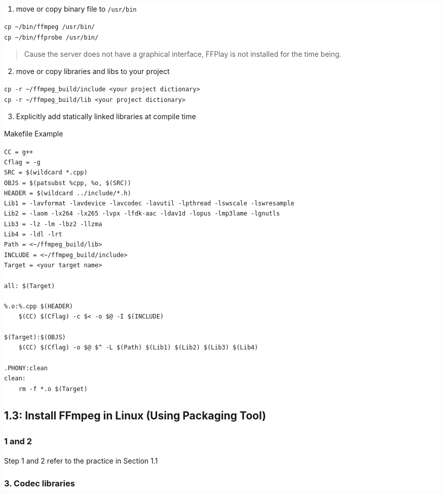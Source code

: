 1. move or copy binary file to `/usr/bin`

```
cp ~/bin/ffmpeg /usr/bin/
cp ~/bin/ffprobe /usr/bin/
```

> Cause the server does not have a graphical interface, FFPlay is not installed for the time being.

2. move or copy libraries and libs to your project

```
cp -r ~/ffmpeg_build/include <your project dictionary>
cp -r ~/ffmpeg_build/lib <your project dictionary>
```

3. Explicitly add statically linked libraries at compile time

Makefile Example

```
CC = g++
Cflag = -g
SRC = $(wildcard *.cpp)
OBJS = $(patsubst %cpp, %o, $(SRC))
HEADER = $(wildcard ../include/*.h)
Lib1 = -lavformat -lavdevice -lavcodec -lavutil -lpthread -lswscale -lswresample
Lib2 = -laom -lx264 -lx265 -lvpx -lfdk-aac -ldav1d -lopus -lmp3lame -lgnutls
Lib3 = -lz -lm -lbz2 -llzma
Lib4 = -ldl -lrt  
Path = <~/ffmpeg_build/lib>
INCLUDE = <~/ffmpeg_build/include>
Target = <your target name>

all: $(Target)

%.o:%.cpp $(HEADER)
	$(CC) $(Cflag) -c $< -o $@ -I $(INCLUDE)

$(Target):$(OBJS)
	$(CC) $(Cflag) -o $@ $^ -L $(Path) $(Lib1) $(Lib2) $(Lib3) $(Lib4)

.PHONY:clean
clean:
	rm -f *.o $(Target)
```

## 1.3: Install FFmpeg in Linux (Using Packaging Tool)

### 1 and 2

Step 1 and 2 refer to the practice in Section 1.1

### 3. Codec libraries
